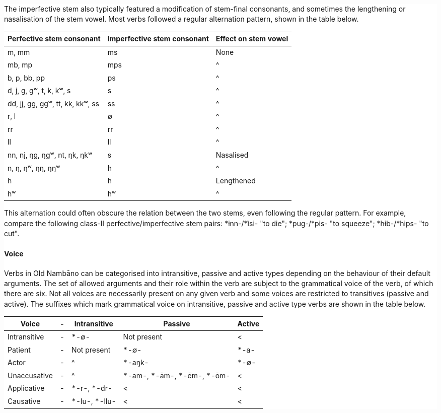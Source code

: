 
The imperfective stem also typically featured a modification of stem-final consonants, and sometimes the lengthening or nasalisation of the stem vowel. Most verbs followed a regular alternation pattern, shown in the table below.

| Perfective stem consonant        | Imperfective stem consonant | Effect on stem vowel |
| -------------------------------- | --------------------------- | -------------------- |
| m, mm                            | ms                          | None                 |
| mb, mp                           | mps                         | ^                    |
| b, p, bb, pp                     | ps                          | ^                    |
| d, j, g, gʷ, t, k, kʷ, s         | s                           | ^                    |
| dd, jj, gg, ggʷ, tt, kk, kkʷ, ss | ss                          | ^                    |
| r, l                             | ∅                           | ^                    |
| rr                               | rr                          | ^                    |
| ll                               | ll                          | ^                    |
| nn, nj, ŋg, ŋgʷ, nt, ŋk, ŋkʷ     | s                           | Nasalised            |
| n, ŋ, ŋʷ, ŋŋ, ŋŋʷ                | h                           | ^                    |
| h                                | h                           | Lengthened           |
| hʷ                               | hʷ                          | ^                    |

This alternation could often obscure the relation between the two stems, even following the regular pattern. For example, compare the following class-II perfective/imperfective stem pairs: \*ɨnn-/\*ĩsi- "to die"; \*pug-/\*pis- "to squeeze"; \*hɨb-/\*hips- "to cut".
#### Voice
Verbs in Old Nambāno can be categorised into intransitive, passive and active types depending on the behaviour of their default arguments. The set of allowed arguments and their role within the verb are subject to the grammatical voice of the verb, of which there are six. Not all voices are necessarily present on any given verb and some voices are restricted to transitives (passive and active). The suffixes which mark grammatical voice on intransitive, passive and active type verbs are shown in the table below.

| Voice        | -   | Intransitive    | Passive                        | Active |
| ------------ | --- | --------------- | ------------------------------ | ------ |
| Intransitive | -   | \*-∅-           | Not present                    | <      |
| Patient      | -   | Not present     | \*-∅-                          | \*-a-  |
| Actor        | -   | ^               | \*-aŋk-                        | \*-∅-  |
| Unaccusative | -   | ^               | \*-am-, \*-ām-, \*-ēm-, \*-ōm- | <      |
| Applicative  | -   | \*-r-, \*-dr-   | <                              | <      |
| Causative    | -   | \*-lu-, \*-llu- | <                              | <      |
